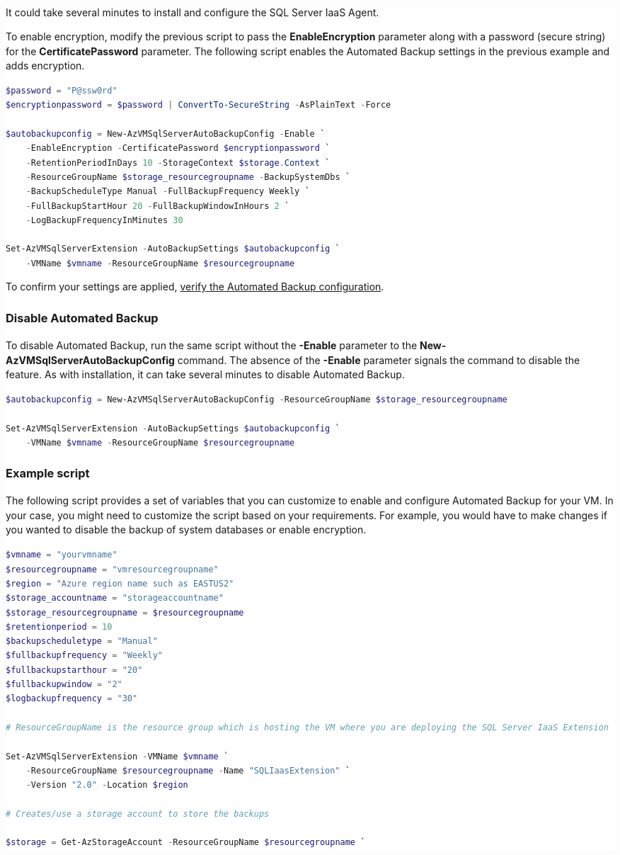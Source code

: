 It could take several minutes to install and configure the SQL Server IaaS Agent. 

To enable encryption, modify the previous script to pass the **EnableEncryption** parameter along with a password (secure string) for the **CertificatePassword** parameter. The following script enables the Automated Backup settings in the previous example and adds encryption.

```powershell
$password = "P@ssw0rd"
$encryptionpassword = $password | ConvertTo-SecureString -AsPlainText -Force  

$autobackupconfig = New-AzVMSqlServerAutoBackupConfig -Enable `
    -EnableEncryption -CertificatePassword $encryptionpassword `
    -RetentionPeriodInDays 10 -StorageContext $storage.Context `
    -ResourceGroupName $storage_resourcegroupname -BackupSystemDbs `
    -BackupScheduleType Manual -FullBackupFrequency Weekly `
    -FullBackupStartHour 20 -FullBackupWindowInHours 2 `
    -LogBackupFrequencyInMinutes 30 

Set-AzVMSqlServerExtension -AutoBackupSettings $autobackupconfig `
    -VMName $vmname -ResourceGroupName $resourcegroupname
```

To confirm your settings are applied, [verify the Automated Backup configuration](#verifysettings).

### Disable Automated Backup
To disable Automated Backup, run the same script without the **-Enable** parameter to the **New-AzVMSqlServerAutoBackupConfig** command. The absence of the **-Enable** parameter signals the command to disable the feature. As with installation, it can take several minutes to disable Automated Backup.

```powershell
$autobackupconfig = New-AzVMSqlServerAutoBackupConfig -ResourceGroupName $storage_resourcegroupname

Set-AzVMSqlServerExtension -AutoBackupSettings $autobackupconfig `
    -VMName $vmname -ResourceGroupName $resourcegroupname
```

### Example script
The following script provides a set of variables that you can customize to enable and configure Automated Backup for your VM. In your case, you might need to customize the script based on your requirements. For example, you would have to make changes if you wanted to disable the backup of system databases or enable encryption.

```powershell
$vmname = "yourvmname"
$resourcegroupname = "vmresourcegroupname"
$region = "Azure region name such as EASTUS2"
$storage_accountname = "storageaccountname"
$storage_resourcegroupname = $resourcegroupname
$retentionperiod = 10
$backupscheduletype = "Manual"
$fullbackupfrequency = "Weekly"
$fullbackupstarthour = "20"
$fullbackupwindow = "2"
$logbackupfrequency = "30"

# ResourceGroupName is the resource group which is hosting the VM where you are deploying the SQL Server IaaS Extension 

Set-AzVMSqlServerExtension -VMName $vmname `
    -ResourceGroupName $resourcegroupname -Name "SQLIaasExtension" `
    -Version "2.0" -Location $region

# Creates/use a storage account to store the backups

$storage = Get-AzStorageAccount -ResourceGroupName $resourcegroupname `
```